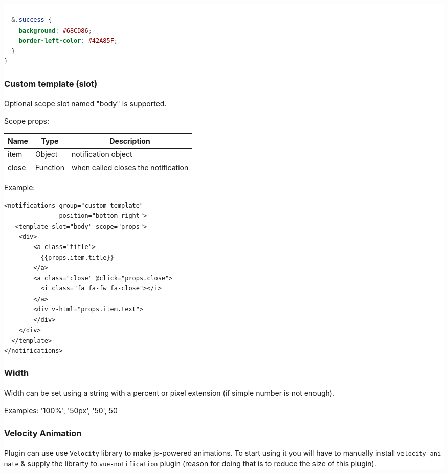 ```scss

  &.success {
    background: #68CD86;
    border-left-color: #42A85F;
  }
}
```

### Custom template (slot)

Optional scope slot named "body" is supported.

Scope props:

| Name  | Type     | Description                         |
| ---   | ---      | ---                                 |
| item  | Object   | notification object                 |
| close | Function | when called closes the notification |

Example:

```vue
<notifications group="custom-template"  
               position="bottom right">
   <template slot="body" scope="props">
    <div>
        <a class="title">
          {{props.item.title}}
        </a>
        <a class="close" @click="props.close">
          <i class="fa fa-fw fa-close"></i>
        </a>
        <div v-html="props.item.text">
        </div>
    </div>
  </template>
</notifications>
```
<a name="velocity_animation"></a>


### Width 

Width can be set using a string with a percent or pixel extension (if simple number is not enough). 

Examples: '100%', '50px', '50', 50

### Velocity Animation

Plugin can use use `Velocity` library to make js-powered animations. To start using it you will have to manually install `velocity-animate` & supply the librarty to `vue-notification` plugin (reason for doing that is to reduce the size of this plugin).
